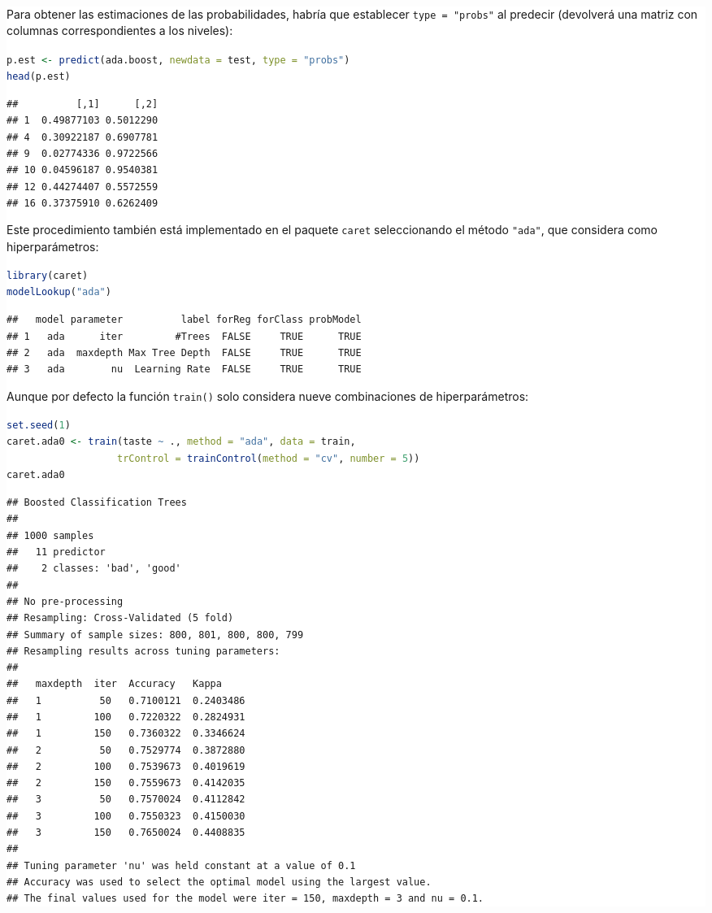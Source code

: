 Para obtener las estimaciones de las probabilidades, habría que establecer `type = "probs"` al predecir (devolverá una matriz con columnas correspondientes a los niveles):


```r
p.est <- predict(ada.boost, newdata = test, type = "probs")
head(p.est)
```

```
##          [,1]      [,2]
## 1  0.49877103 0.5012290
## 4  0.30922187 0.6907781
## 9  0.02774336 0.9722566
## 10 0.04596187 0.9540381
## 12 0.44274407 0.5572559
## 16 0.37375910 0.6262409
```

Este procedimiento también está implementado en el paquete `caret` seleccionando el método `"ada"`, que considera como hiperparámetros:

```r
library(caret)
modelLookup("ada")
```

```
##   model parameter          label forReg forClass probModel
## 1   ada      iter         #Trees  FALSE     TRUE      TRUE
## 2   ada  maxdepth Max Tree Depth  FALSE     TRUE      TRUE
## 3   ada        nu  Learning Rate  FALSE     TRUE      TRUE
```

Aunque por defecto la función `train()` solo considera nueve combinaciones de hiperparámetros:


```r
set.seed(1)
caret.ada0 <- train(taste ~ ., method = "ada", data = train,
                   trControl = trainControl(method = "cv", number = 5))
caret.ada0
```

```
## Boosted Classification Trees 
## 
## 1000 samples
##   11 predictor
##    2 classes: 'bad', 'good' 
## 
## No pre-processing
## Resampling: Cross-Validated (5 fold) 
## Summary of sample sizes: 800, 801, 800, 800, 799 
## Resampling results across tuning parameters:
## 
##   maxdepth  iter  Accuracy   Kappa    
##   1          50   0.7100121  0.2403486
##   1         100   0.7220322  0.2824931
##   1         150   0.7360322  0.3346624
##   2          50   0.7529774  0.3872880
##   2         100   0.7539673  0.4019619
##   2         150   0.7559673  0.4142035
##   3          50   0.7570024  0.4112842
##   3         100   0.7550323  0.4150030
##   3         150   0.7650024  0.4408835
## 
## Tuning parameter 'nu' was held constant at a value of 0.1
## Accuracy was used to select the optimal model using the largest value.
## The final values used for the model were iter = 150, maxdepth = 3 and nu = 0.1.
```